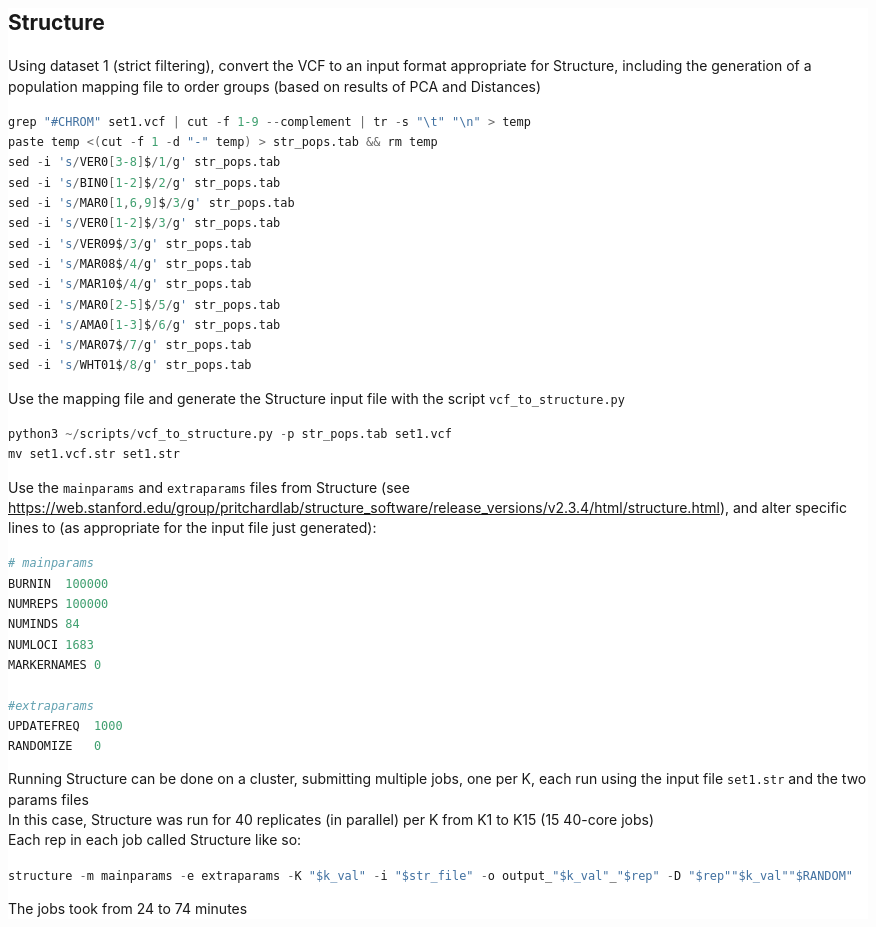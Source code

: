
## Structure
Using dataset 1 (strict filtering), convert the VCF to an input format appropriate for Structure, including the generation of a population mapping file to order groups (based on results of PCA and Distances)  
```s
grep "#CHROM" set1.vcf | cut -f 1-9 --complement | tr -s "\t" "\n" > temp
paste temp <(cut -f 1 -d "-" temp) > str_pops.tab && rm temp
sed -i 's/VER0[3-8]$/1/g' str_pops.tab
sed -i 's/BIN0[1-2]$/2/g' str_pops.tab
sed -i 's/MAR0[1,6,9]$/3/g' str_pops.tab
sed -i 's/VER0[1-2]$/3/g' str_pops.tab
sed -i 's/VER09$/3/g' str_pops.tab
sed -i 's/MAR08$/4/g' str_pops.tab
sed -i 's/MAR10$/4/g' str_pops.tab
sed -i 's/MAR0[2-5]$/5/g' str_pops.tab
sed -i 's/AMA0[1-3]$/6/g' str_pops.tab
sed -i 's/MAR07$/7/g' str_pops.tab
sed -i 's/WHT01$/8/g' str_pops.tab
```

Use the mapping file and generate the Structure input file with the script `vcf_to_structure.py`  
```s
python3 ~/scripts/vcf_to_structure.py -p str_pops.tab set1.vcf
mv set1.vcf.str set1.str
```

Use the `mainparams` and `extraparams` files from Structure (see https://web.stanford.edu/group/pritchardlab/structure_software/release_versions/v2.3.4/html/structure.html), and alter specific lines to (as appropriate for the input file just generated):
```s
# mainparams
BURNIN	100000
NUMREPS	100000
NUMINDS	84
NUMLOCI	1683
MARKERNAMES	0

#extraparams
UPDATEFREQ	1000
RANDOMIZE	0
```

Running Structure can be done on a cluster, submitting multiple jobs, one per K, each run using the input file `set1.str` and the two params files  
In this case, Structure was run for 40 replicates (in parallel) per K from K1 to K15 (15 40-core jobs)  
Each rep in each job called Structure like so:
```s
structure -m mainparams -e extraparams -K "$k_val" -i "$str_file" -o output_"$k_val"_"$rep" -D "$rep""$k_val""$RANDOM"
```
The jobs took from 24 to 74 minutes  
